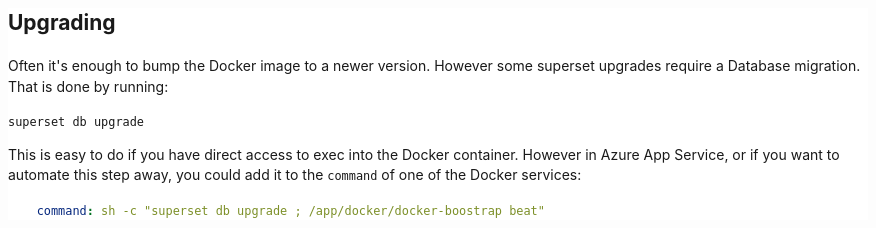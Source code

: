 ## Upgrading

Often it's enough to bump the Docker image to a newer version. However some
superset upgrades require a Database migration. That is done by running:

    superset db upgrade

This is easy to do if you have direct access to exec into the Docker container.
However in Azure App Service, or if you want to automate this step away, you could
add it to the `command` of one of the Docker services:

```yaml
    command: sh -c "superset db upgrade ; /app/docker/docker-boostrap beat"
```
